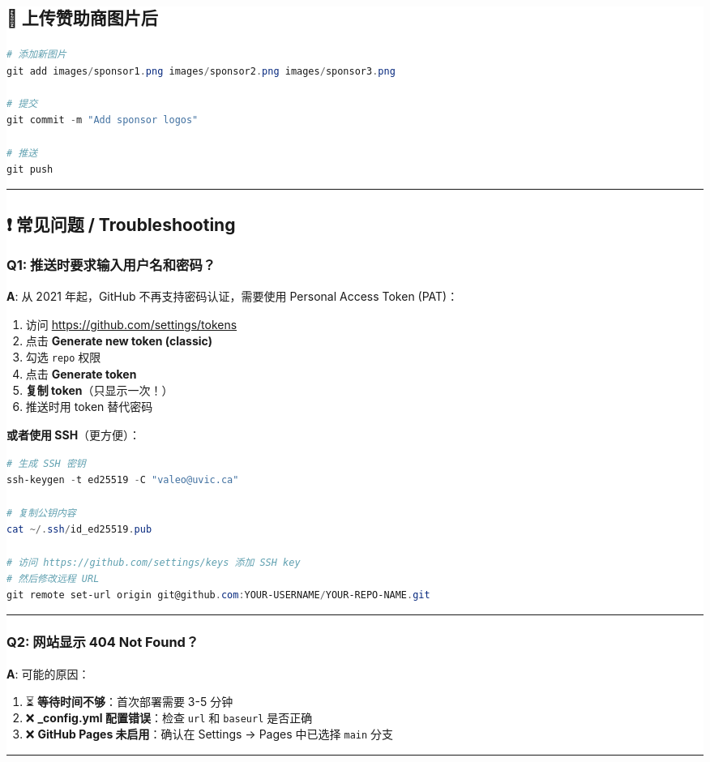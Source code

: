 
## 📸 上传赞助商图片后

```powershell
# 添加新图片
git add images/sponsor1.png images/sponsor2.png images/sponsor3.png

# 提交
git commit -m "Add sponsor logos"

# 推送
git push
```

---

## ❗ 常见问题 / Troubleshooting

### Q1: 推送时要求输入用户名和密码？

**A**: 从 2021 年起，GitHub 不再支持密码认证，需要使用 Personal Access Token (PAT)：

1. 访问 https://github.com/settings/tokens
2. 点击 **Generate new token (classic)**
3. 勾选 `repo` 权限
4. 点击 **Generate token**
5. **复制 token**（只显示一次！）
6. 推送时用 token 替代密码

**或者使用 SSH**（更方便）：
```powershell
# 生成 SSH 密钥
ssh-keygen -t ed25519 -C "valeo@uvic.ca"

# 复制公钥内容
cat ~/.ssh/id_ed25519.pub

# 访问 https://github.com/settings/keys 添加 SSH key
# 然后修改远程 URL
git remote set-url origin git@github.com:YOUR-USERNAME/YOUR-REPO-NAME.git
```

---

### Q2: 网站显示 404 Not Found？

**A**: 可能的原因：
1. ⏳ **等待时间不够**：首次部署需要 3-5 分钟
2. ❌ **_config.yml 配置错误**：检查 `url` 和 `baseurl` 是否正确
3. ❌ **GitHub Pages 未启用**：确认在 Settings → Pages 中已选择 `main` 分支

---
